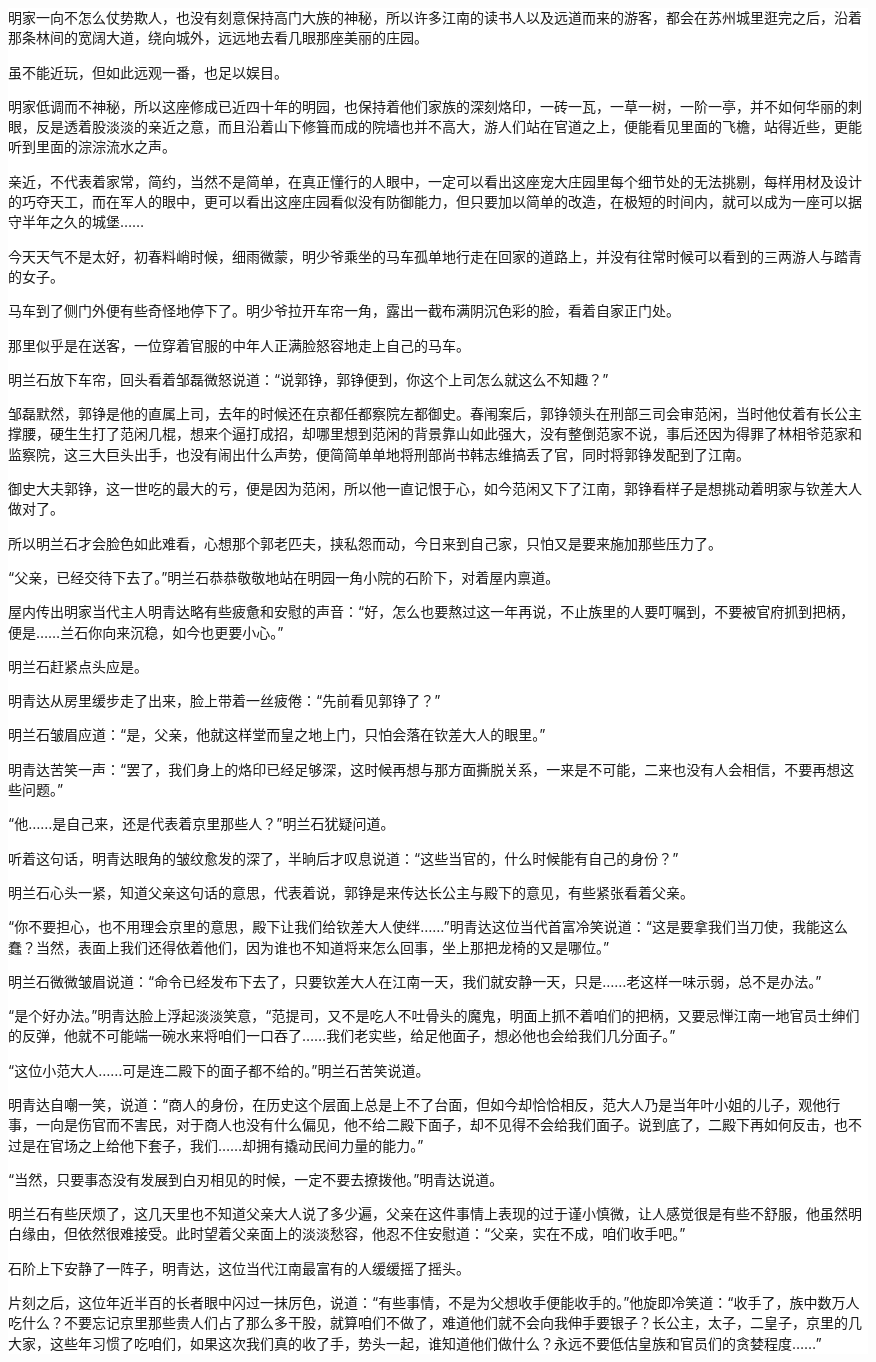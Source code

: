明家一向不怎么仗势欺人，也没有刻意保持高门大族的神秘，所以许多江南的读书人以及远道而来的游客，都会在苏州城里逛完之后，沿着那条林间的宽阔大道，绕向城外，远远地去看几眼那座美丽的庄园。

虽不能近玩，但如此远观一番，也足以娱目。

明家低调而不神秘，所以这座修成已近四十年的明园，也保持着他们家族的深刻烙印，一砖一瓦，一草一树，一阶一亭，并不如何华丽的刺眼，反是透着股淡淡的亲近之意，而且沿着山下修箿而成的院墙也并不高大，游人们站在官道之上，便能看见里面的飞檐，站得近些，更能听到里面的淙淙流水之声。

亲近，不代表着家常，简约，当然不是简单，在真正懂行的人眼中，一定可以看出这座宠大庄园里每个细节处的无法挑剔，每样用材及设计的巧夺天工，而在军人的眼中，更可以看出这座庄园看似没有防御能力，但只要加以简单的改造，在极短的时间内，就可以成为一座可以据守半年之久的城堡……

今天天气不是太好，初春料峭时候，细雨微蒙，明少爷乘坐的马车孤单地行走在回家的道路上，并没有往常时候可以看到的三两游人与踏青的女子。

马车到了侧门外便有些奇怪地停下了。明少爷拉开车帘一角，露出一截布满阴沉色彩的脸，看着自家正门处。

那里似乎是在送客，一位穿着官服的中年人正满脸怒容地走上自己的马车。

明兰石放下车帘，回头看着邹磊微怒说道：“说郭铮，郭铮便到，你这个上司怎么就这么不知趣？”

邹磊默然，郭铮是他的直属上司，去年的时候还在京都任都察院左都御史。春闱案后，郭铮领头在刑部三司会审范闲，当时他仗着有长公主撑腰，硬生生打了范闲几棍，想来个逼打成招，却哪里想到范闲的背景靠山如此强大，没有整倒范家不说，事后还因为得罪了林相爷范家和监察院，这三大巨头出手，也没有闹出什么声势，便简简单单地将刑部尚书韩志维搞丢了官，同时将郭铮发配到了江南。

御史大夫郭铮，这一世吃的最大的亏，便是因为范闲，所以他一直记恨于心，如今范闲又下了江南，郭铮看样子是想挑动着明家与钦差大人做对了。

所以明兰石才会脸色如此难看，心想那个郭老匹夫，挟私怨而动，今日来到自己家，只怕又是要来施加那些压力了。

“父亲，已经交待下去了。”明兰石恭恭敬敬地站在明园一角小院的石阶下，对着屋内禀道。

屋内传出明家当代主人明青达略有些疲惫和安慰的声音：“好，怎么也要熬过这一年再说，不止族里的人要叮嘱到，不要被官府抓到把柄，便是……兰石你向来沉稳，如今也更要小心。”

明兰石赶紧点头应是。

明青达从房里缓步走了出来，脸上带着一丝疲倦：“先前看见郭铮了？”

明兰石皱眉应道：“是，父亲，他就这样堂而皇之地上门，只怕会落在钦差大人的眼里。”

明青达苦笑一声：“罢了，我们身上的烙印已经足够深，这时候再想与那方面撕脱关系，一来是不可能，二来也没有人会相信，不要再想这些问题。”

“他……是自己来，还是代表着京里那些人？”明兰石犹疑问道。

听着这句话，明青达眼角的皱纹愈发的深了，半晌后才叹息说道：“这些当官的，什么时候能有自己的身份？”

明兰石心头一紧，知道父亲这句话的意思，代表着说，郭铮是来传达长公主与殿下的意见，有些紧张看着父亲。

“你不要担心，也不用理会京里的意思，殿下让我们给钦差大人使绊……”明青达这位当代首富冷笑说道：“这是要拿我们当刀使，我能这么蠢？当然，表面上我们还得依着他们，因为谁也不知道将来怎么回事，坐上那把龙椅的又是哪位。”

明兰石微微皱眉说道：“命令已经发布下去了，只要钦差大人在江南一天，我们就安静一天，只是……老这样一味示弱，总不是办法。”

“是个好办法。”明青达脸上浮起淡淡笑意，“范提司，又不是吃人不吐骨头的魔鬼，明面上抓不着咱们的把柄，又要忌惮江南一地官员士绅们的反弹，他就不可能端一碗水来将咱们一口吞了……我们老实些，给足他面子，想必他也会给我们几分面子。”

“这位小范大人……可是连二殿下的面子都不给的。”明兰石苦笑说道。

明青达自嘲一笑，说道：“商人的身份，在历史这个层面上总是上不了台面，但如今却恰恰相反，范大人乃是当年叶小姐的儿子，观他行事，一向是伤官而不害民，对于商人也没有什么偏见，他不给二殿下面子，却不见得不会给我们面子。说到底了，二殿下再如何反击，也不过是在官场之上给他下套子，我们……却拥有撬动民间力量的能力。”

“当然，只要事态没有发展到白刃相见的时候，一定不要去撩拨他。”明青达说道。

明兰石有些厌烦了，这几天里也不知道父亲大人说了多少遍，父亲在这件事情上表现的过于谨小慎微，让人感觉很是有些不舒服，他虽然明白缘由，但依然很难接受。此时望着父亲面上的淡淡愁容，他忍不住安慰道：“父亲，实在不成，咱们收手吧。”

石阶上下安静了一阵子，明青达，这位当代江南最富有的人缓缓摇了摇头。

片刻之后，这位年近半百的长者眼中闪过一抹厉色，说道：“有些事情，不是为父想收手便能收手的。”他旋即冷笑道：“收手了，族中数万人吃什么？不要忘记京里那些贵人们占了那么多干股，就算咱们不做了，难道他们就不会向我伸手要银子？长公主，太子，二皇子，京里的几大家，这些年习惯了吃咱们，如果这次我们真的收了手，势头一起，谁知道他们做什么？永远不要低估皇族和官员们的贪婪程度……”
